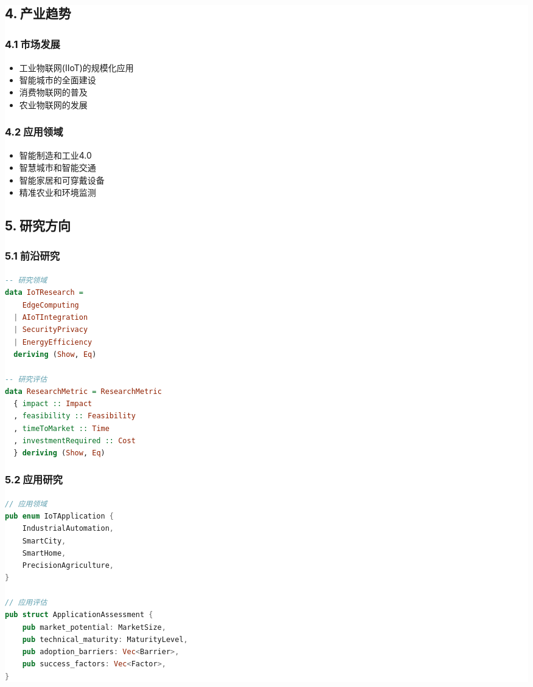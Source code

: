 ## 4. 产业趋势

### 4.1 市场发展

- 工业物联网(IIoT)的规模化应用
- 智能城市的全面建设
- 消费物联网的普及
- 农业物联网的发展

### 4.2 应用领域

- 智能制造和工业4.0
- 智慧城市和智能交通
- 智能家居和可穿戴设备
- 精准农业和环境监测

## 5. 研究方向

### 5.1 前沿研究

```haskell
-- 研究领域
data IoTResearch = 
    EdgeComputing
  | AIoTIntegration
  | SecurityPrivacy
  | EnergyEfficiency
  deriving (Show, Eq)

-- 研究评估
data ResearchMetric = ResearchMetric
  { impact :: Impact
  , feasibility :: Feasibility
  , timeToMarket :: Time
  , investmentRequired :: Cost
  } deriving (Show, Eq)
```

### 5.2 应用研究

```rust
// 应用领域
pub enum IoTApplication {
    IndustrialAutomation,
    SmartCity,
    SmartHome,
    PrecisionAgriculture,
}

// 应用评估
pub struct ApplicationAssessment {
    pub market_potential: MarketSize,
    pub technical_maturity: MaturityLevel,
    pub adoption_barriers: Vec<Barrier>,
    pub success_factors: Vec<Factor>,
}
```
